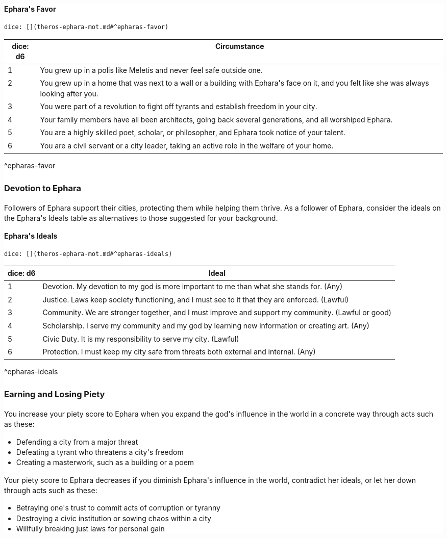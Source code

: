 **Ephara's Favor**

`dice: [](theros-ephara-mot.md#^epharas-favor)`

| dice: d6 | Circumstance |
|----------|--------------|
| 1 | You grew up in a polis like Meletis and never feel safe outside one. |
| 2 | You grew up in a home that was next to a wall or a building with Ephara's face on it, and you felt like she was always looking after you. |
| 3 | You were part of a revolution to fight off tyrants and establish freedom in your city. |
| 4 | Your family members have all been architects, going back several generations, and all worshiped Ephara. |
| 5 | You are a highly skilled poet, scholar, or philosopher, and Ephara took notice of your talent. |
| 6 | You are a civil servant or a city leader, taking an active role in the welfare of your home. |
^epharas-favor

### Devotion to Ephara

Followers of Ephara support their cities, protecting them while helping them thrive. As a follower of Ephara, consider the ideals on the Ephara's Ideals table as alternatives to those suggested for your background.

**Ephara's Ideals**

`dice: [](theros-ephara-mot.md#^epharas-ideals)`

| dice: d6 | Ideal |
|----------|-------|
| 1 | Devotion. My devotion to my god is more important to me than what she stands for. (Any) |
| 2 | Justice. Laws keep society functioning, and I must see to it that they are enforced. (Lawful) |
| 3 | Community. We are stronger together, and I must improve and support my community. (Lawful or good) |
| 4 | Scholarship. I serve my community and my god by learning new information or creating art. (Any) |
| 5 | Civic Duty. It is my responsibility to serve my city. (Lawful) |
| 6 | Protection. I must keep my city safe from threats both external and internal. (Any) |
^epharas-ideals

### Earning and Losing Piety

You increase your piety score to Ephara when you expand the god's influence in the world in a concrete way through acts such as these:

- Defending a city from a major threat  
- Defeating a tyrant who threatens a city's freedom  
- Creating a masterwork, such as a building or a poem  

Your piety score to Ephara decreases if you diminish Ephara's influence in the world, contradict her ideals, or let her down through acts such as these:

- Betraying one's trust to commit acts of corruption or tyranny  
- Destroying a civic institution or sowing chaos within a city  
- Willfully breaking just laws for personal gain  
